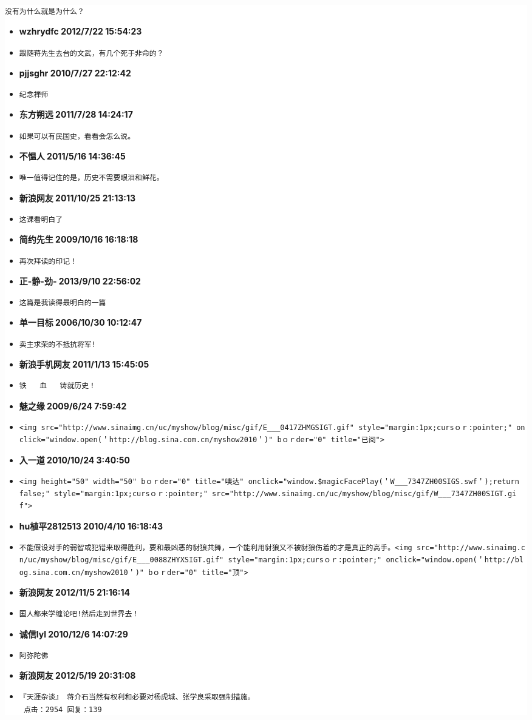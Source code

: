   ```
  没有为什么就是为什么？
  ```
- **wzhrydfc 2012/7/22 15:54:23**
- ```
  跟随蒋先生去台的文武，有几个死于非命的？
  ```
- **pjjsghr 2010/7/27 22:12:42**
- ```
  纪念禅师
  ```
- **东方朔远 2011/7/28 14:24:17**
- ```
  如果可以有民国史，看看会怎么说。
  ```
- **不愠人 2011/5/16 14:36:45**
- ```
  唯一值得记住的是，历史不需要眼泪和鲜花。
  ```
- **新浪网友 2011/10/25 21:13:13**
- ```
  这课看明白了
  ```
- **简约先生 2009/10/16 16:18:18**
- ```
  再次拜读的印记！
  ```
- **正-静-劲- 2013/9/10 22:56:02**
- ```
  这篇是我读得最明白的一篇
  ```
- **单一目标 2006/10/30 10:12:47**
- ```
  卖主求荣的不抵抗将军!
  ```
- **新浪手机网友 2011/1/13 15:45:05**
- ```
  铁   血   铸就历史！
  ```
- **魅之缘 2009/6/24 7:59:42**
- ```
  <img src="http://www.sinaimg.cn/uc/myshow/blog/misc/gif/E___0417ZHMGSIGT.gif" style="margin:1px;cursｏｒ:pointer;" onclick="window.open(＇http://blog.sina.com.cn/myshow2010＇)" bｏｒder="0" title="已阅">
  ```
- **入一道 2010/10/24 3:40:50**
- ```
  <img height="50" width="50" bｏｒder="0" title="噢达" onclick="window.$magicFacePlay(＇W___7347ZH00SIGS.swf＇);return false;" style="margin:1px;cursｏｒ:pointer;" src="http://www.sinaimg.cn/uc/myshow/blog/misc/gif/W___7347ZH00SIGT.gif">
  ```
- **hu植平2812513 2010/4/10 16:18:43**
- ```
  不能假设对手的弱智或犯错来取得胜利，要和最凶恶的豺狼共舞，一个能利用豺狼又不被豺狼伤着的才是真正的高手。<img src="http://www.sinaimg.cn/uc/myshow/blog/misc/gif/E___0088ZHYXSIGT.gif" style="margin:1px;cursｏｒ:pointer;" onclick="window.open(＇http://blog.sina.com.cn/myshow2010＇)" bｏｒder="0" title="顶">
  ```
- **新浪网友 2012/11/5 21:16:14**
- ```
  国人都来学缠论吧!然后走到世界去！
  ```
- **诚信lyl 2010/12/6 14:07:29**
- ```
  阿弥陀佛
  ```
- **新浪网友 2012/5/19 20:31:08**
- ```
  『天涯杂谈』 蒋介石当然有权利和必要对杨虎城、张学良采取强制措施。
   点击：2954 回复：139 